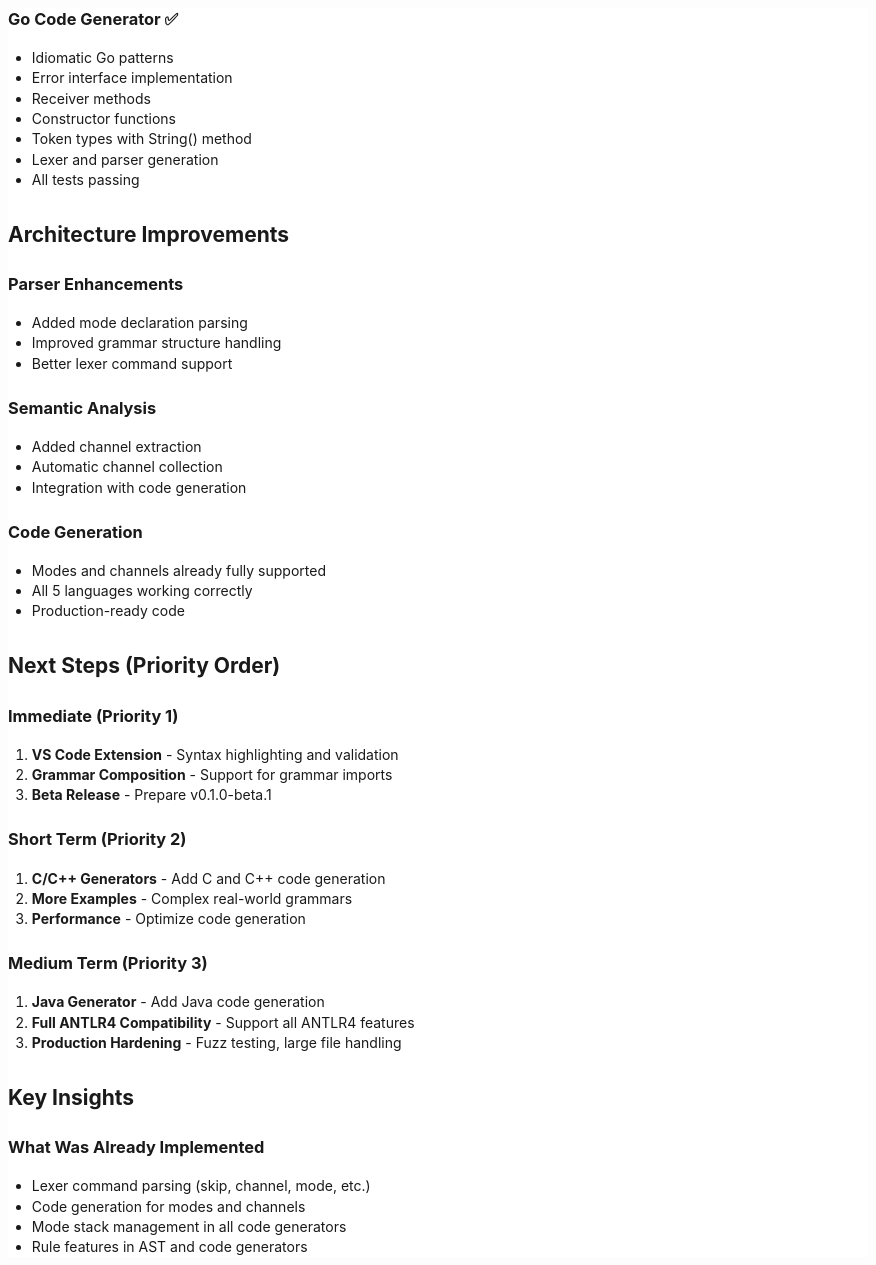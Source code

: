 ### Go Code Generator ✅
- Idiomatic Go patterns
- Error interface implementation
- Receiver methods
- Constructor functions
- Token types with String() method
- Lexer and parser generation
- All tests passing

## Architecture Improvements

### Parser Enhancements
- Added mode declaration parsing
- Improved grammar structure handling
- Better lexer command support

### Semantic Analysis
- Added channel extraction
- Automatic channel collection
- Integration with code generation

### Code Generation
- Modes and channels already fully supported
- All 5 languages working correctly
- Production-ready code

## Next Steps (Priority Order)

### Immediate (Priority 1)
1. **VS Code Extension** - Syntax highlighting and validation
2. **Grammar Composition** - Support for grammar imports
3. **Beta Release** - Prepare v0.1.0-beta.1

### Short Term (Priority 2)
1. **C/C++ Generators** - Add C and C++ code generation
2. **More Examples** - Complex real-world grammars
3. **Performance** - Optimize code generation

### Medium Term (Priority 3)
1. **Java Generator** - Add Java code generation
2. **Full ANTLR4 Compatibility** - Support all ANTLR4 features
3. **Production Hardening** - Fuzz testing, large file handling

## Key Insights

### What Was Already Implemented
- Lexer command parsing (skip, channel, mode, etc.)
- Code generation for modes and channels
- Mode stack management in all code generators
- Rule features in AST and code generators
